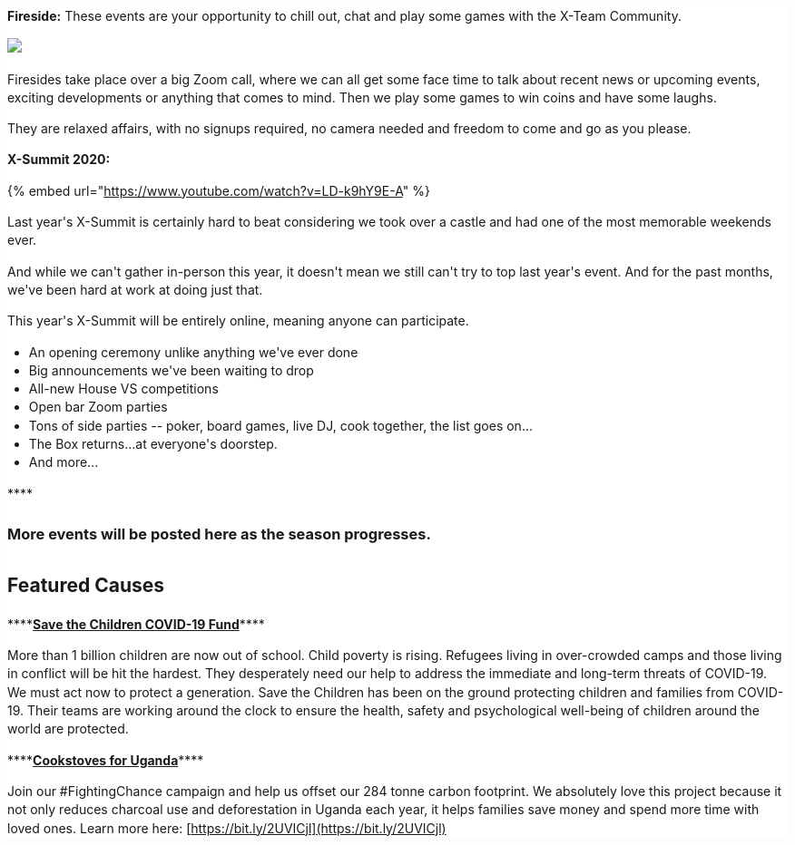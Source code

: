   
**Fireside:** These events are your opportunity to chill out, chat and play some games with the X-Team Community.  


![](../.gitbook/assets/banner.png)

  
Firesides take place over a big Zoom call, where we can all get some face time to talk about recent news or upcoming events, exciting developments or anything that comes to mind. Then we play some games to win coins and have some laughs.   
  
They are relaxed affairs, with no signups required, no camera needed and freedom to come and go as you please.    

**X-Summit 2020:** 

{% embed url="https://www.youtube.com/watch?v=LD-k9hY9E-A" %}

Last year's X-Summit is certainly hard to beat considering we took over a castle and had one of the most memorable weekends ever.

And while we can't gather in-person this year, it doesn't mean we still can't try to top last year's event. And for the past months, we've been hard at work at doing just that.

This year's X-Summit will be entirely online, meaning anyone can participate.

* An opening ceremony unlike anything we've ever done
* Big announcements we've been waiting to drop
* All-new House VS competitions
* Open bar Zoom parties
* Tons of side parties -- poker, board games, live DJ, cook together, the list goes on...
* The Box returns...at everyone's doorstep.
* And more...

\*\*\*\*

### **More events will be posted here as the season progresses.**

## Featured Causes

\*\*\*\*[**Save the Children COVID-19 Fund**](https://www.savethechildren.org/us/what-we-do/emergency-response/coronavirus-outbreak)\*\*\*\*

More than 1 billion children are now out of school. Child poverty is rising. Refugees living in over-crowded camps and those living in conflict will be hit the hardest. They desperately need our help to address the immediate and long-term threats of COVID-19. We must act now to protect a generation. Save the Children has been on the ground protecting children and families from COVID-19. Their teams are working around the clock to ensure the health, safety and psychological well-being of children around the world are protected.

\*\*\*\*[**Cookstoves for Uganda**](https://bit.ly/2UVICjl)\*\*\*\*

Join our \#FightingChance campaign and help us offset our 284 tonne carbon footprint. We absolutely love this project because it not only reduces charcoal use and deforestation in Uganda each year, it helps families save money and spend more time with loved ones. Learn more here: [https://bit.ly/2UVICjl](https://bit.ly/2UVICjl)
